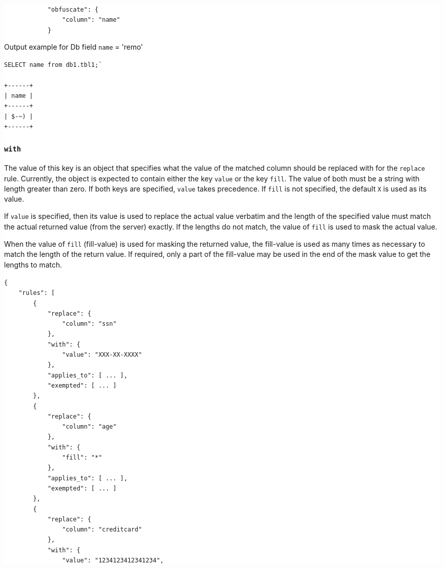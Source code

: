 ```
            "obfuscate": {
                "column": "name"
            }

```

Output example for Db field `name` = 'remo'

```
SELECT name from db1.tbl1;`

+------+
| name |
+------+
| $-~) |
+------+
```

### `with`

The value of this key is an object that specifies what the value of the matched
column should be replaced with for the `replace` rule. Currently, the object
is expected to contain either the key `value` or the key `fill`.
The value of both must be a string with length greater than zero.
If both keys are specified, `value` takes precedence.
If `fill` is not specified, the default `X` is used as its value.

If `value` is specified, then its value is used to replace the actual value
verbatim and the length of the specified value must match the actual returned
value (from the server) exactly. If the lengths do not match, the value of
`fill` is used to mask the actual value.

When the value of `fill` (fill-value) is used for masking the returned value,
the fill-value is used as many times as necessary to match the length of the
return value. If required, only a part of the fill-value may be used in the end
of the mask value to get the lengths to match.

```
{
    "rules": [
        {
            "replace": {
                "column": "ssn"
            },
            "with": {
                "value": "XXX-XX-XXXX"
            },
            "applies_to": [ ... ],
            "exempted": [ ... ]
        },
        {
            "replace": {
                "column": "age"
            },
            "with": {
                "fill": "*"
            },
            "applies_to": [ ... ],
            "exempted": [ ... ]
        },
        {
            "replace": {
                "column": "creditcard"
            },
            "with": {
                "value": "1234123412341234",
```